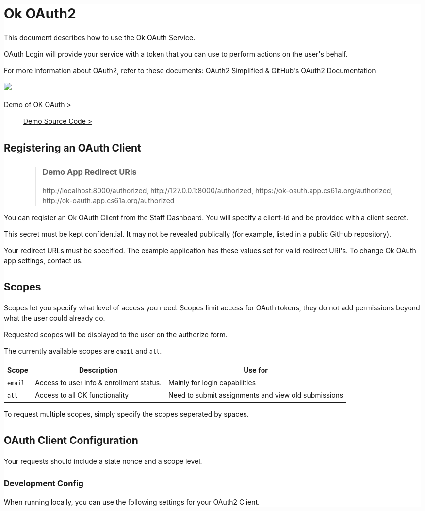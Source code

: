 # Ok OAuth2

This document describes how to use the Ok OAuth Service.

OAuth Login will provide your service with a token that you can use to perform actions on the user's behalf.

For more information about OAuth2, refer to these documents: [OAuth2 Simplified](https://aaronparecki.com/2012/07/29/2/oauth2-simplified) & [GitHub's OAuth2 Documentation](https://developer.github.com/v3/oauth/)

<a href="https://ok-oauth.app.cs61a.org"><img src="https://cloud.githubusercontent.com/assets/882381/17834353/6ebacf94-66f1-11e6-8d3c-2b33a974383e.gif?cachebust" width="100%"></a>

[Demo of OK OAuth >](https://ok-oauth.app.cs61a.org)

> [Demo Source Code >](https://github.com/Cal-CS-61A-Staff/ok/blob/master/documentation/sample_oauth.py)

## Registering an OAuth Client
>> <h3>Demo App Redirect URIs</h3>
>> http://localhost:8000/authorized, http://127.0.0.1:8000/authorized, https://ok-oauth.app.cs61a.org/authorized, http://ok-oauth.app.cs61a.org/authorized


You can register an Ok OAuth Client from the [Staff Dashboard](https://okpy.org/admin/clients). You will specify a client-id and be provided with a client secret.

This secret must be kept confidential. It may not be revealed publically (for example, listed in a public GitHub repository).

Your redirect URLs must be specified. The example application has these values set for valid redirect URI's. To change Ok OAuth app settings, contact us.

## Scopes

Scopes let you specify what level of access you need. Scopes limit access for OAuth tokens, they do not add permissions beyond what the user could already do.

Requested scopes will be displayed to the user on the authorize form.

The currently available scopes are `email` and `all`.

Scope | Description | Use for
----- | ----------- | ------
`email` | Access to user info & enrollment status. | Mainly for login capabilities
`all` | Access to all OK functionality | Need to submit assignments and view old submissions

To request multiple scopes, simply specify the scopes seperated by spaces.


## OAuth Client Configuration
Your requests should include a state nonce and a scope level.

### Development Config
When running locally, you can use the following settings for your OAuth2 Client.
